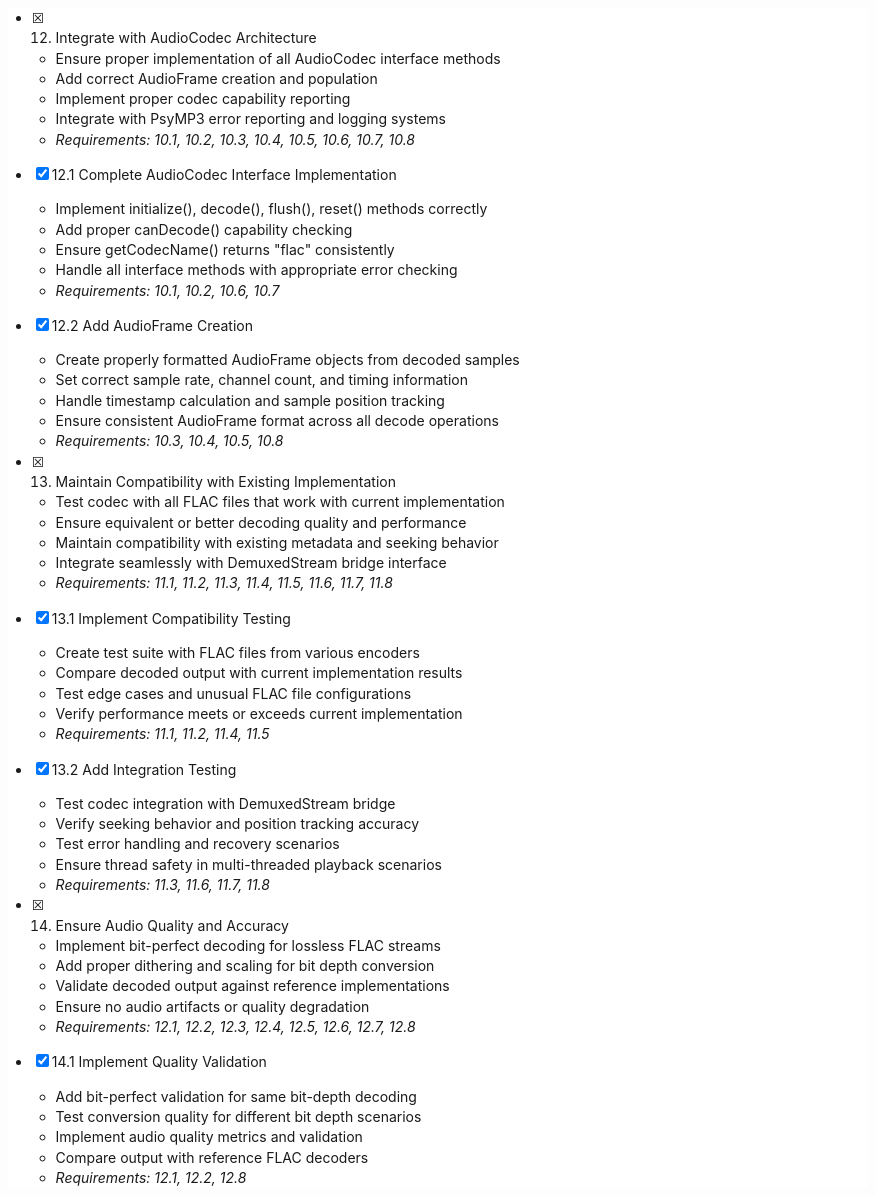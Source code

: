 - [x] 12. Integrate with AudioCodec Architecture
  - Ensure proper implementation of all AudioCodec interface methods
  - Add correct AudioFrame creation and population
  - Implement proper codec capability reporting
  - Integrate with PsyMP3 error reporting and logging systems
  - _Requirements: 10.1, 10.2, 10.3, 10.4, 10.5, 10.6, 10.7, 10.8_

- [x] 12.1 Complete AudioCodec Interface Implementation
  - Implement initialize(), decode(), flush(), reset() methods correctly
  - Add proper canDecode() capability checking
  - Ensure getCodecName() returns "flac" consistently
  - Handle all interface methods with appropriate error checking
  - _Requirements: 10.1, 10.2, 10.6, 10.7_

- [x] 12.2 Add AudioFrame Creation
  - Create properly formatted AudioFrame objects from decoded samples
  - Set correct sample rate, channel count, and timing information
  - Handle timestamp calculation and sample position tracking
  - Ensure consistent AudioFrame format across all decode operations
  - _Requirements: 10.3, 10.4, 10.5, 10.8_

- [x] 13. Maintain Compatibility with Existing Implementation
  - Test codec with all FLAC files that work with current implementation
  - Ensure equivalent or better decoding quality and performance
  - Maintain compatibility with existing metadata and seeking behavior
  - Integrate seamlessly with DemuxedStream bridge interface
  - _Requirements: 11.1, 11.2, 11.3, 11.4, 11.5, 11.6, 11.7, 11.8_

- [x] 13.1 Implement Compatibility Testing
  - Create test suite with FLAC files from various encoders
  - Compare decoded output with current implementation results
  - Test edge cases and unusual FLAC file configurations
  - Verify performance meets or exceeds current implementation
  - _Requirements: 11.1, 11.2, 11.4, 11.5_

- [x] 13.2 Add Integration Testing
  - Test codec integration with DemuxedStream bridge
  - Verify seeking behavior and position tracking accuracy
  - Test error handling and recovery scenarios
  - Ensure thread safety in multi-threaded playback scenarios
  - _Requirements: 11.3, 11.6, 11.7, 11.8_

- [x] 14. Ensure Audio Quality and Accuracy
  - Implement bit-perfect decoding for lossless FLAC streams
  - Add proper dithering and scaling for bit depth conversion
  - Validate decoded output against reference implementations
  - Ensure no audio artifacts or quality degradation
  - _Requirements: 12.1, 12.2, 12.3, 12.4, 12.5, 12.6, 12.7, 12.8_

- [x] 14.1 Implement Quality Validation
  - Add bit-perfect validation for same bit-depth decoding
  - Test conversion quality for different bit depth scenarios
  - Implement audio quality metrics and validation
  - Compare output with reference FLAC decoders
  - _Requirements: 12.1, 12.2, 12.8_
